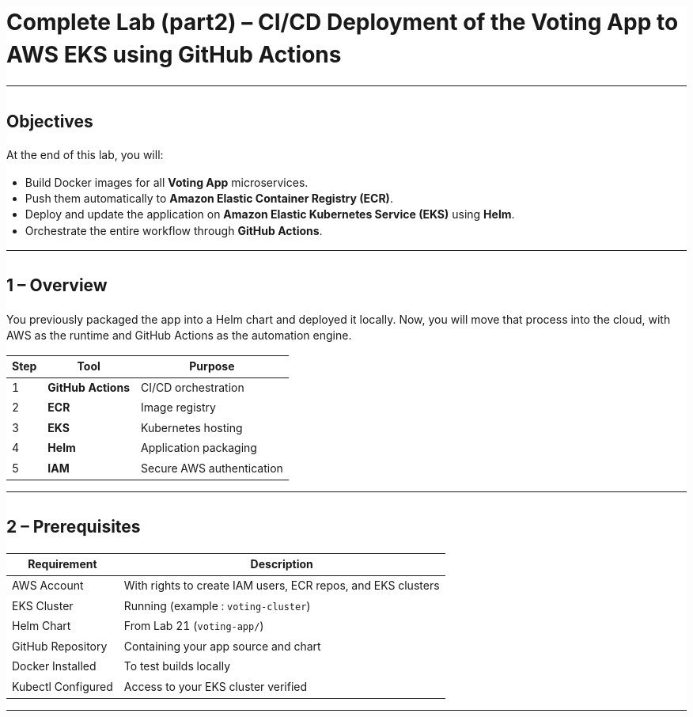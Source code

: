 # **Complete Lab (part2) – CI/CD Deployment of the Voting App to AWS EKS using GitHub Actions**

---

## **Objectives**

At the end of this lab, you will:

* Build Docker images for all **Voting App** microservices.
* Push them automatically to **Amazon Elastic Container Registry (ECR)**.
* Deploy and update the application on **Amazon Elastic Kubernetes Service (EKS)** using **Helm**.
* Orchestrate the entire workflow through **GitHub Actions**.

---

## **1 – Overview**

You previously packaged the app into a Helm chart and deployed it locally.
Now, you will move that process into the cloud, with AWS as the runtime and GitHub Actions as the automation engine.

| Step | Tool               | Purpose                   |
| ---- | ------------------ | ------------------------- |
| 1    | **GitHub Actions** | CI/CD orchestration       |
| 2    | **ECR**            | Image registry            |
| 3    | **EKS**            | Kubernetes hosting        |
| 4    | **Helm**           | Application packaging     |
| 5    | **IAM**            | Secure AWS authentication |

---

## **2 – Prerequisites**

| Requirement        | Description                                                  |
| ------------------ | ------------------------------------------------------------ |
| AWS Account        | With rights to create IAM users, ECR repos, and EKS clusters |
| EKS Cluster        | Running (example : `voting-cluster`)                         |
| Helm Chart         | From Lab 21 (`voting-app/`)                                  |
| GitHub Repository  | Containing your app source and chart                         |
| Docker Installed   | To test builds locally                                       |
| Kubectl Configured | Access to your EKS cluster verified                          |

---